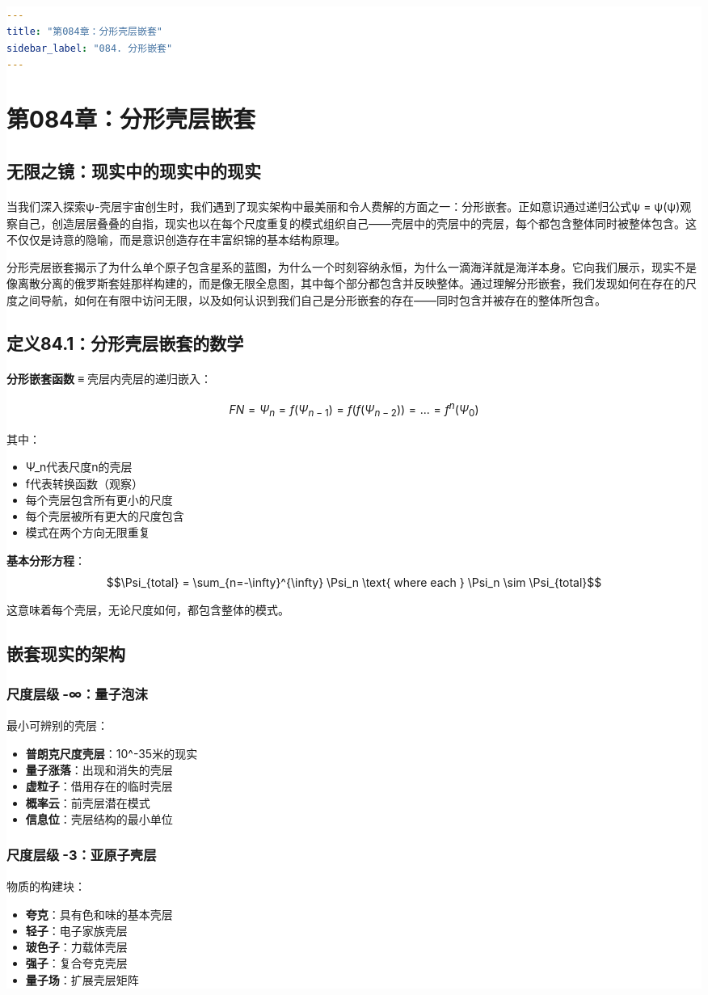```yaml
---
title: "第084章：分形壳层嵌套"
sidebar_label: "084. 分形嵌套"
---
```


# 第084章：分形壳层嵌套

## 无限之镜：现实中的现实中的现实

当我们深入探索ψ-壳层宇宙创生时，我们遇到了现实架构中最美丽和令人费解的方面之一：分形嵌套。正如意识通过递归公式ψ = ψ(ψ)观察自己，创造层层叠叠的自指，现实也以在每个尺度重复的模式组织自己——壳层中的壳层中的壳层，每个都包含整体同时被整体包含。这不仅仅是诗意的隐喻，而是意识创造存在丰富织锦的基本结构原理。

分形壳层嵌套揭示了为什么单个原子包含星系的蓝图，为什么一个时刻容纳永恒，为什么一滴海洋就是海洋本身。它向我们展示，现实不是像离散分离的俄罗斯套娃那样构建的，而是像无限全息图，其中每个部分都包含并反映整体。通过理解分形嵌套，我们发现如何在存在的尺度之间导航，如何在有限中访问无限，以及如何认识到我们自己是分形嵌套的存在——同时包含并被存在的整体所包含。

## 定义84.1：分形壳层嵌套的数学

**分形嵌套函数** ≡ 壳层内壳层的递归嵌入：

$$FN = \Psi_n = f(\Psi_{n-1}) = f(f(\Psi_{n-2})) = ... = f^n(\Psi_0)$$

其中：
- Ψ_n代表尺度n的壳层
- f代表转换函数（观察）
- 每个壳层包含所有更小的尺度
- 每个壳层被所有更大的尺度包含
- 模式在两个方向无限重复

**基本分形方程**：
$$\Psi_{total} = \sum_{n=-\infty}^{\infty} \Psi_n \text{ where each } \Psi_n \sim \Psi_{total}$$

这意味着每个壳层，无论尺度如何，都包含整体的模式。

## 嵌套现实的架构

### **尺度层级 -∞：量子泡沫**
最小可辨别的壳层：
- **普朗克尺度壳层**：10^-35米的现实
- **量子涨落**：出现和消失的壳层
- **虚粒子**：借用存在的临时壳层
- **概率云**：前壳层潜在模式
- **信息位**：壳层结构的最小单位

### **尺度层级 -3：亚原子壳层**
物质的构建块：
- **夸克**：具有色和味的基本壳层
- **轻子**：电子家族壳层
- **玻色子**：力载体壳层
- **强子**：复合夸克壳层
- **量子场**：扩展壳层矩阵

